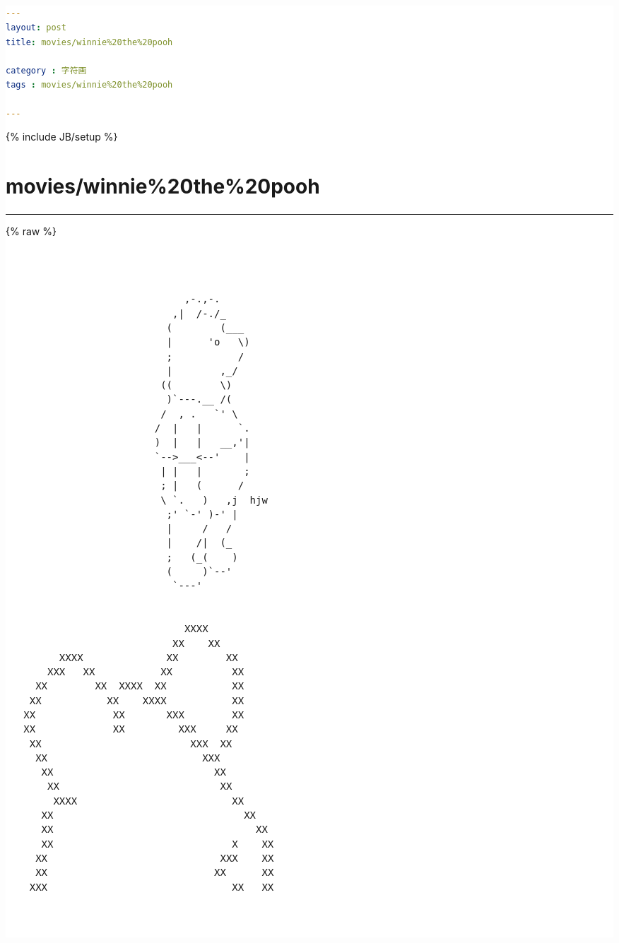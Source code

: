 ```yaml
---
layout: post
title: movies/winnie%20the%20pooh

category : 字符画
tags : movies/winnie%20the%20pooh

---
```

{% include JB/setup %}
# movies/winnie%20the%20pooh

---
{% raw %}
<pre>



                              ,-.,-.
                            ,|  /-./_
                           (        (___
                           |      &#039;o   \)
                           ;           /
                           |        ,_/
                          ((        \)
                           )`---.__ /(
                          /  , .   `&#039; \
                         /  |   |      `.
                         )  |   |   __,&#039;|
                         `--&gt;___&lt;--&#039;    |
                          | |   |       ;
                          ; |   (      /
                          \ `.   )   ,j  hjw
                           ;&#039; `-&#039; )-&#039; |
                           |     /   /
                           |    /|  (_
                           ;   (_(    )
                           (     )`--&#039;
                            `---&#039;


                              XXXX
                            XX    XX
         XXXX              XX        XX
       XXX   XX           XX          XX
     XX        XX  XXXX  XX           XX
    XX           XX    XXXX           XX
   XX             XX       XXX        XX
   XX             XX         XXX     XX
    XX                         XXX  XX
     XX                          XXX
      XX                           XX
       XX                           XX
        XXXX                          XX
      XX                                XX
      XX                                  XX
      XX                              X    XX
     XX                             XXX    XX
     XX                            XX      XX
    XXX                               XX   XX